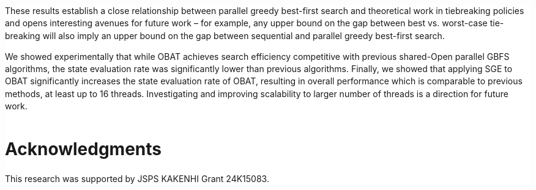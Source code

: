 These results establish a close relationship between parallel greedy best-first search and theoretical work in tiebreaking policies and opens interesting avenues for future work – for example, any upper bound on the gap between best vs. worst-case tie-breaking will also imply an upper bound on the gap between sequential and parallel greedy best-first search.

We showed experimentally that while OBAT achieves search efficiency competitive with previous shared-Open parallel GBFS algorithms, the state evaluation rate was significantly lower than previous algorithms. Finally, we showed that applying SGE to OBAT significantly increases the state evaluation rate of OBAT, resulting in overall performance which is comparable to previous methods, at least up to 16 threads. Investigating and improving scalability to larger number of threads is a direction for future work.

# Acknowledgments

This research was supported by JSPS KAKENHI Grant 24K15083.